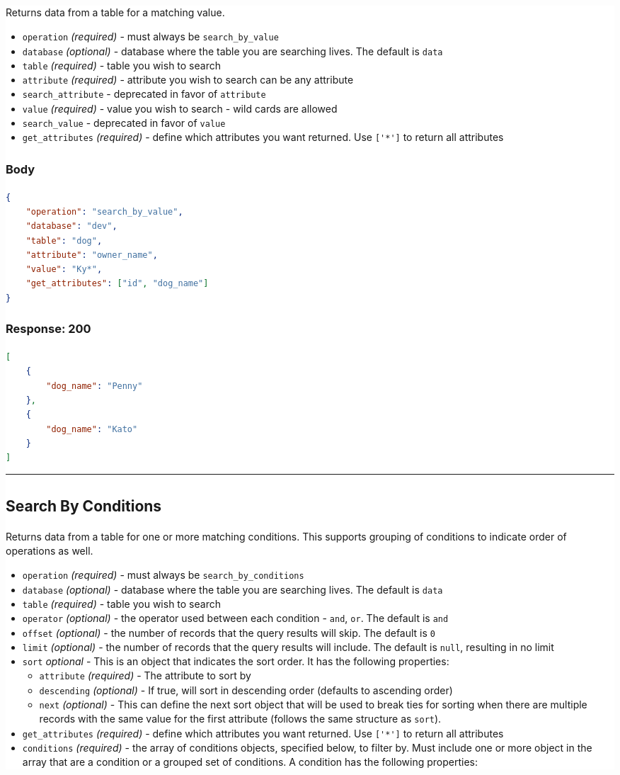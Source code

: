 Returns data from a table for a matching value.

- `operation` _(required)_ - must always be `search_by_value`
- `database` _(optional)_ - database where the table you are searching lives. The default is `data`
- `table` _(required)_ - table you wish to search
- `attribute` _(required)_ - attribute you wish to search can be any attribute
- `search_attribute` - deprecated in favor of `attribute`
- `value` _(required)_ - value you wish to search - wild cards are allowed
- `search_value` - deprecated in favor of `value`
- `get_attributes` _(required)_ - define which attributes you want returned. Use `['*']` to return all attributes

### Body

```json
{
	"operation": "search_by_value",
	"database": "dev",
	"table": "dog",
	"attribute": "owner_name",
	"value": "Ky*",
	"get_attributes": ["id", "dog_name"]
}
```

### Response: 200

```json
[
	{
		"dog_name": "Penny"
	},
	{
		"dog_name": "Kato"
	}
]
```

---

## Search By Conditions

Returns data from a table for one or more matching conditions. This supports grouping of conditions to indicate order of operations as well.

- `operation` _(required)_ - must always be `search_by_conditions`
- `database` _(optional)_ - database where the table you are searching lives. The default is `data`
- `table` _(required)_ - table you wish to search
- `operator` _(optional)_ - the operator used between each condition - `and`, `or`. The default is `and`
- `offset` _(optional)_ - the number of records that the query results will skip. The default is `0`
- `limit` _(optional)_ - the number of records that the query results will include. The default is `null`, resulting in no limit
- `sort` _optional_ - This is an object that indicates the sort order. It has the following properties:
  - `attribute` _(required)_ - The attribute to sort by
  - `descending` _(optional)_ - If true, will sort in descending order (defaults to ascending order)
  - `next` _(optional)_ - This can define the next sort object that will be used to break ties for sorting when there are multiple records with the same value for the first attribute (follows the same structure as `sort`).
- `get_attributes` _(required)_ - define which attributes you want returned. Use `['*']` to return all attributes
- `conditions` _(required)_ - the array of conditions objects, specified below, to filter by. Must include one or more object in the array that are a condition or a grouped set of conditions. A condition has the following properties: